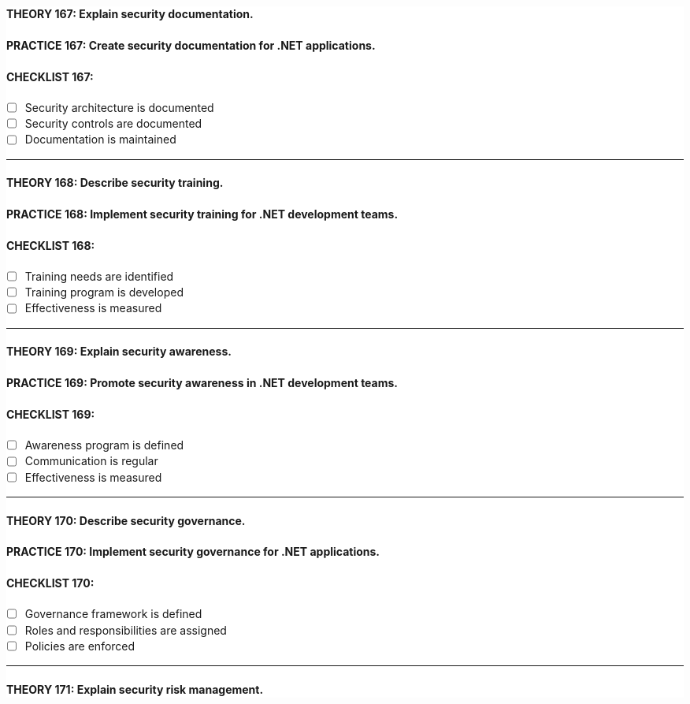 
#### THEORY 167: Explain security documentation.

#### PRACTICE 167: Create security documentation for .NET applications.

#### CHECKLIST 167:

- [ ] Security architecture is documented
- [ ] Security controls are documented
- [ ] Documentation is maintained

---

#### THEORY 168: Describe security training.

#### PRACTICE 168: Implement security training for .NET development teams.

#### CHECKLIST 168:

- [ ] Training needs are identified
- [ ] Training program is developed
- [ ] Effectiveness is measured

---

#### THEORY 169: Explain security awareness.

#### PRACTICE 169: Promote security awareness in .NET development teams.

#### CHECKLIST 169:

- [ ] Awareness program is defined
- [ ] Communication is regular
- [ ] Effectiveness is measured

---

#### THEORY 170: Describe security governance.

#### PRACTICE 170: Implement security governance for .NET applications.

#### CHECKLIST 170:

- [ ] Governance framework is defined
- [ ] Roles and responsibilities are assigned
- [ ] Policies are enforced

---

#### THEORY 171: Explain security risk management.
